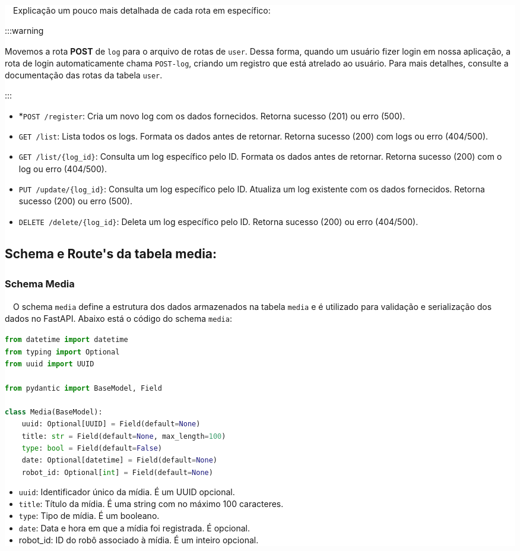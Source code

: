 ```python
```

&emsp;Explicação um pouco mais detalhada de cada rota em específico:

:::warning

Movemos a rota **POST** de `log` para o arquivo de rotas de `user`. Dessa forma, quando um usuário fizer login em nossa aplicação, a rota de login automaticamente chama `POST-log`, criando um registro que está atrelado ao usuário. Para mais detalhes, consulte a documentação das rotas da tabela `user`.

:::

- *`POST /register`:
    Cria um novo log com os dados fornecidos.
    Retorna sucesso (201) ou erro (500).

- `GET /list`:
    Lista todos os logs.
    Formata os dados antes de retornar.
    Retorna sucesso (200) com logs ou erro (404/500).

- `GET /list/{log_id}`:
    Consulta um log específico pelo ID.
    Formata os dados antes de retornar.
    Retorna sucesso (200) com o log ou erro (404/500).

- `PUT /update/{log_id}`:
    Consulta um log específico pelo ID.
    Atualiza um log existente com os dados fornecidos.
    Retorna sucesso (200) ou erro (500).

- `DELETE /delete/{log_id}`:
    Deleta um log específico pelo ID.
    Retorna sucesso (200) ou erro (404/500).

## Schema e Route's da tabela media:

### Schema Media

&emsp;O schema `media` define a estrutura dos dados armazenados na tabela `media` e é utilizado para validação e serialização dos dados no FastAPI. Abaixo está o código do schema `media`:

```python
from datetime import datetime
from typing import Optional
from uuid import UUID

from pydantic import BaseModel, Field

class Media(BaseModel):
    uuid: Optional[UUID] = Field(default=None)
    title: str = Field(default=None, max_length=100)
    type: bool = Field(default=False)
    date: Optional[datetime] = Field(default=None)
    robot_id: Optional[int] = Field(default=None)
```
- `uuid`: Identificador único da mídia. É um UUID opcional.
- `title`: Título da mídia. É uma string com no máximo 100 caracteres.
- `type`: Tipo de mídia. É um booleano.
- `date`: Data e hora em que a mídia foi registrada. É opcional.
- robot_id: ID do robô associado à mídia. É um inteiro opcional.

